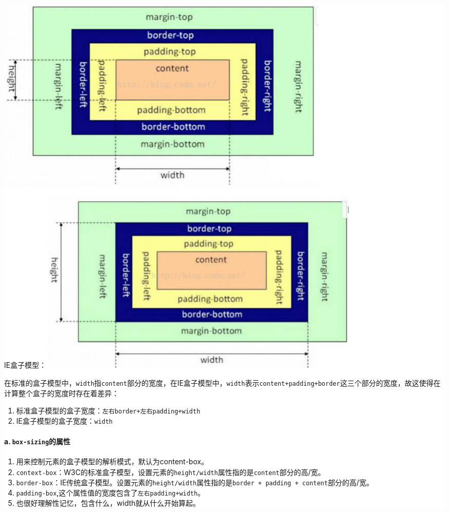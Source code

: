 ![标准盒子模型](imgs/standard_box_model.png)

IE盒子模型：
![IE盒子模型](imgs/ie_box_model.png)

在标准的盒子模型中，`width`指`content`部分的宽度，在IE盒子模型中，`width`表示`content+padding+border`这三个部分的宽度，故这使得在计算整个盒子的宽度时存在着差异：

1. 标准盒子模型的盒子宽度：`左右border+左右padding+width`
2. IE盒子模型的盒子宽度：`width`

#### a. `box-sizing`的属性

1. 用来控制元素的盒子模型的解析模式，默认为content-box。
2. `context-box`：W3C的标准盒子模型，设置元素的`height/width`属性指的是`content`部分的高/宽。
3. `border-box`：IE传统盒子模型。设置元素的`height/width`属性指的是`border + padding + content`部分的高/宽。
4. `padding-box`,这个属性值的宽度包含了`左右padding+width`。
5. 也很好理解性记忆，包含什么，width就从什么开始算起。
